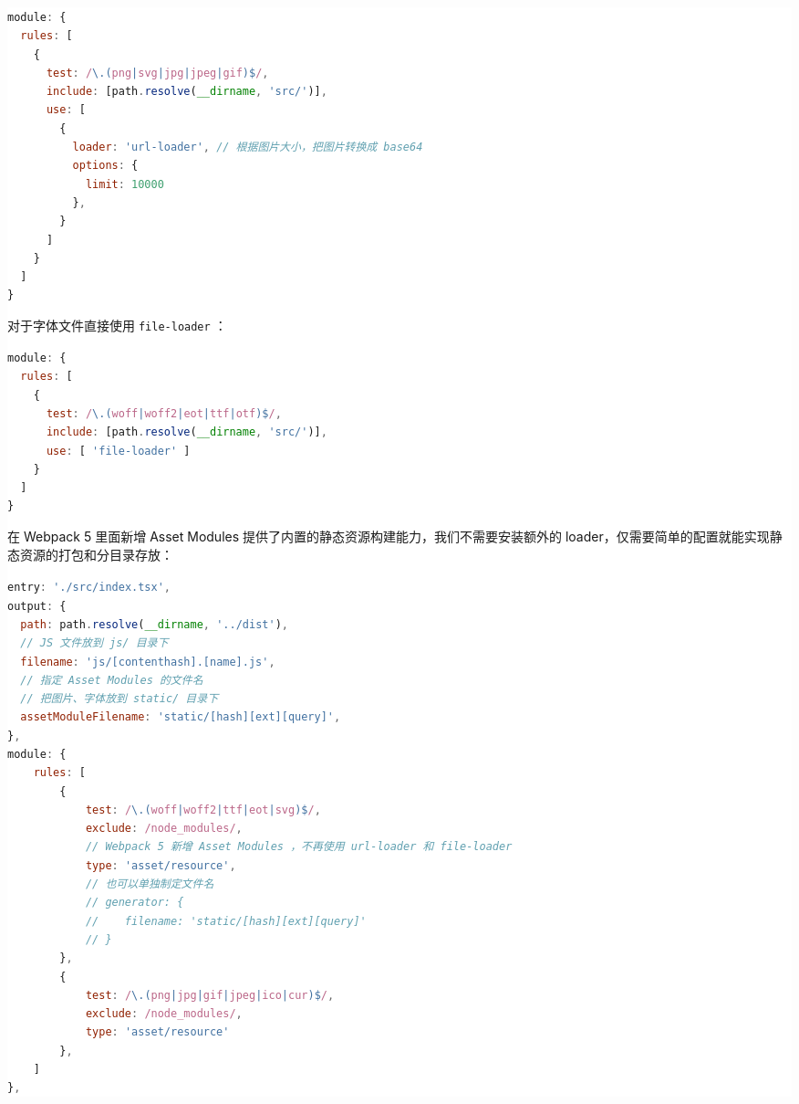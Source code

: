 ```js
module: {
  rules: [
    {
      test: /\.(png|svg|jpg|jpeg|gif)$/,
      include: [path.resolve(__dirname, 'src/')],
      use: [
        {
          loader: 'url-loader', // 根据图片大小，把图片转换成 base64
          options: {
            limit: 10000
          }, 
        }
      ]
  	}
  ]
}
```

对于字体文件直接使用 `file-loader` ：

```js
module: {
  rules: [
    {
      test: /\.(woff|woff2|eot|ttf|otf)$/,
      include: [path.resolve(__dirname, 'src/')],
      use: [ 'file-loader' ]
  	}
  ]
}
```

在 Webpack 5 里面新增 Asset Modules 提供了内置的静态资源构建能力，我们不需要安装额外的 loader，仅需要简单的配置就能实现静态资源的打包和分目录存放：

```js
entry: './src/index.tsx',
output: {
  path: path.resolve(__dirname, '../dist'),
  // JS 文件放到 js/ 目录下
  filename: 'js/[contenthash].[name].js',
  // 指定 Asset Modules 的文件名
  // 把图片、字体放到 static/ 目录下
  assetModuleFilename: 'static/[hash][ext][query]',
},
module: {
	rules: [
		{
			test: /\.(woff|woff2|ttf|eot|svg)$/,
		    exclude: /node_modules/,
		    // Webpack 5 新增 Asset Modules ，不再使用 url-loader 和 file-loader
		    type: 'asset/resource',
		    // 也可以单独制定文件名
		    // generator: {
          	//	  filename: 'static/[hash][ext][query]'
        	// }
		},
		{
		    test: /\.(png|jpg|gif|jpeg|ico|cur)$/,
		    exclude: /node_modules/,
		    type: 'asset/resource'
		},
	]
},
```
